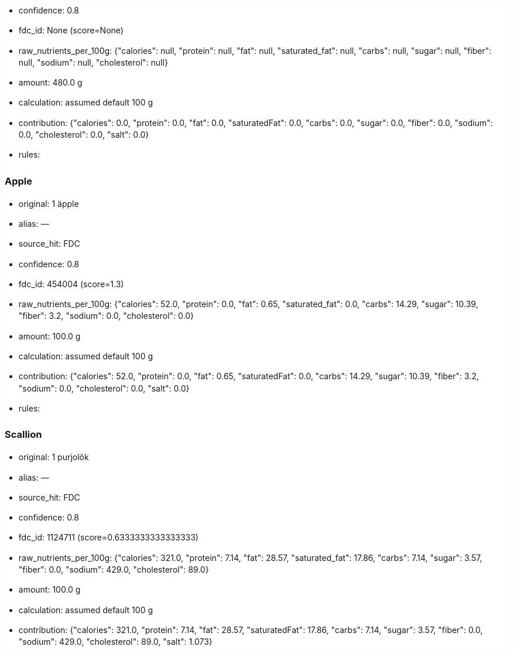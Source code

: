 - confidence: 0.8

- fdc_id: None (score=None)

- raw_nutrients_per_100g: {"calories": null, "protein": null, "fat": null, "saturated_fat": null, "carbs": null, "sugar": null, "fiber": null, "sodium": null, "cholesterol": null}

- amount: 480.0 g

- calculation: assumed default 100 g

- contribution: {"calories": 0.0, "protein": 0.0, "fat": 0.0, "saturatedFat": 0.0, "carbs": 0.0, "sugar": 0.0, "fiber": 0.0, "sodium": 0.0, "cholesterol": 0.0, "salt": 0.0}

- rules: 



### Apple

- original: 1 äpple

- alias: —

- source_hit: FDC

- confidence: 0.8

- fdc_id: 454004 (score=1.3)

- raw_nutrients_per_100g: {"calories": 52.0, "protein": 0.0, "fat": 0.65, "saturated_fat": 0.0, "carbs": 14.29, "sugar": 10.39, "fiber": 3.2, "sodium": 0.0, "cholesterol": 0.0}

- amount: 100.0 g

- calculation: assumed default 100 g

- contribution: {"calories": 52.0, "protein": 0.0, "fat": 0.65, "saturatedFat": 0.0, "carbs": 14.29, "sugar": 10.39, "fiber": 3.2, "sodium": 0.0, "cholesterol": 0.0, "salt": 0.0}

- rules: 



### Scallion

- original: 1 purjolök

- alias: —

- source_hit: FDC

- confidence: 0.8

- fdc_id: 1124711 (score=0.6333333333333333)

- raw_nutrients_per_100g: {"calories": 321.0, "protein": 7.14, "fat": 28.57, "saturated_fat": 17.86, "carbs": 7.14, "sugar": 3.57, "fiber": 0.0, "sodium": 429.0, "cholesterol": 89.0}

- amount: 100.0 g

- calculation: assumed default 100 g

- contribution: {"calories": 321.0, "protein": 7.14, "fat": 28.57, "saturatedFat": 17.86, "carbs": 7.14, "sugar": 3.57, "fiber": 0.0, "sodium": 429.0, "cholesterol": 89.0, "salt": 1.073}

